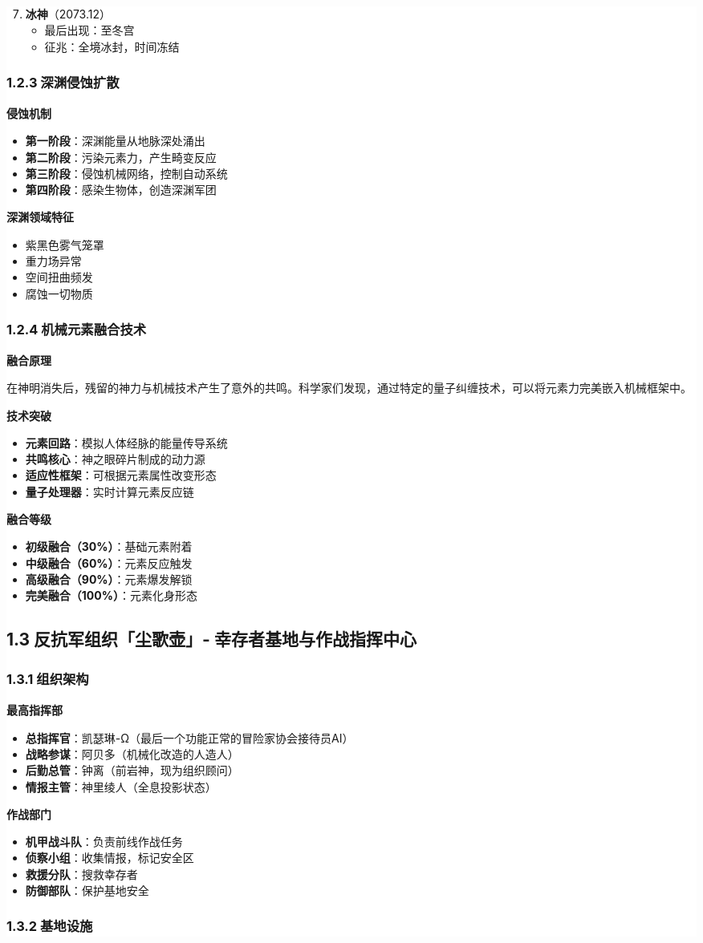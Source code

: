 7. **冰神**（2073.12）
   - 最后出现：至冬宫
   - 征兆：全境冰封，时间冻结

### 1.2.3 深渊侵蚀扩散

**侵蚀机制**
- **第一阶段**：深渊能量从地脉深处涌出
- **第二阶段**：污染元素力，产生畸变反应
- **第三阶段**：侵蚀机械网络，控制自动系统
- **第四阶段**：感染生物体，创造深渊军团

**深渊领域特征**
- 紫黑色雾气笼罩
- 重力场异常
- 空间扭曲频发
- 腐蚀一切物质

### 1.2.4 机械元素融合技术

**融合原理**

在神明消失后，残留的神力与机械技术产生了意外的共鸣。科学家们发现，通过特定的量子纠缠技术，可以将元素力完美嵌入机械框架中。

**技术突破**
- **元素回路**：模拟人体经脉的能量传导系统
- **共鸣核心**：神之眼碎片制成的动力源
- **适应性框架**：可根据元素属性改变形态
- **量子处理器**：实时计算元素反应链

**融合等级**
- **初级融合（30%）**：基础元素附着
- **中级融合（60%）**：元素反应触发
- **高级融合（90%）**：元素爆发解锁
- **完美融合（100%）**：元素化身形态

## 1.3 反抗军组织「尘歌壶」- 幸存者基地与作战指挥中心

### 1.3.1 组织架构

**最高指挥部**
- **总指挥官**：凯瑟琳-Ω（最后一个功能正常的冒险家协会接待员AI）
- **战略参谋**：阿贝多（机械化改造的人造人）
- **后勤总管**：钟离（前岩神，现为组织顾问）
- **情报主管**：神里绫人（全息投影状态）

**作战部门**
- **机甲战斗队**：负责前线作战任务
- **侦察小组**：收集情报，标记安全区
- **救援分队**：搜救幸存者
- **防御部队**：保护基地安全

### 1.3.2 基地设施
